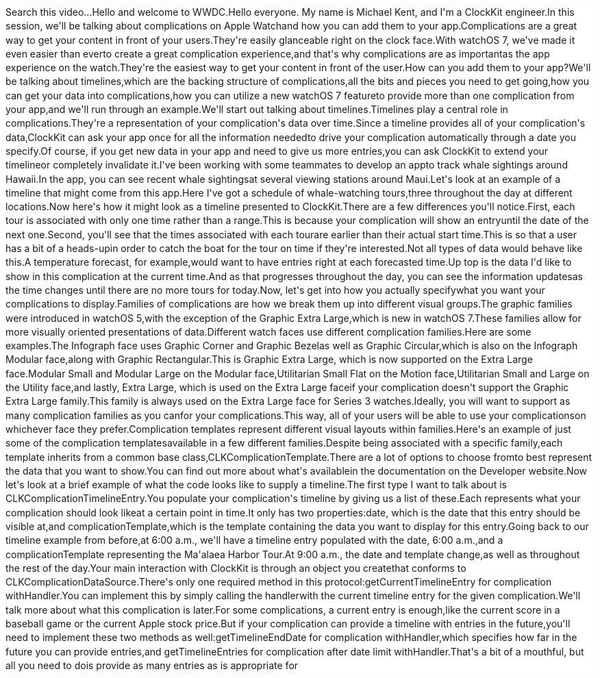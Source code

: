 Search this video…Hello and welcome to WWDC.Hello everyone. My name is Michael Kent, and I'm a ClockKit engineer.In this session, we'll be talking about complications on Apple Watchand how you can add them to your app.Complications are a great way to get your content in front of your users.They're easily glanceable right on the clock face.With watchOS 7, we've made it even easier than everto create a great complication experience,and that's why complications are as importantas the app experience on the watch.They're the easiest way to get your content in front of the user.How can you add them to your app?We'll be talking about timelines,which are the backing structure of complications,all the bits and pieces you need to get going,how you can get your data into complications,how you can utilize a new watchOS 7 featureto provide more than one complication from your app,and we'll run through an example.We'll start out talking about timelines.Timelines play a central role in complications.They're a representation of your complication's data over time.Since a timeline provides all of your complication's data,ClockKit can ask your app once for all the information neededto drive your complication automatically through a date you specify.Of course, if you get new data in your app and need to give us more entries,you can ask ClockKit to extend your timelineor completely invalidate it.I've been working with some teammates to develop an appto track whale sightings around Hawaii.In the app, you can see recent whale sightingsat several viewing stations around Maui.Let's look at an example of a timeline that might come from this app.Here I've got a schedule of whale-watching tours,three throughout the day at different locations.Now here's how it might look as a timeline presented to ClockKit.There are a few differences you'll notice.First, each tour is associated with only one time rather than a range.This is because your complication will show an entryuntil the date of the next one.Second, you'll see that the times associated with each tourare earlier than their actual start time.This is so that a user has a bit of a heads-upin order to catch the boat for the tour on time if they're interested.Not all types of data would behave like this.A temperature forecast, for example,would want to have entries right at each forecasted time.Up top is the data I'd like to show in this complication at the current time.And as that progresses throughout the day, you can see the information updatesas the time changes until there are no more tours for today.Now, let's get into how you actually specifywhat you want your complications to display.Families of complications are how we break them up into different visual groups.The graphic families were introduced in watchOS 5,with the exception of the Graphic Extra Large,which is new in watchOS 7.These families allow for more visually oriented presentations of data.Different watch faces use different complication families.Here are some examples.The Infograph face uses Graphic Corner and Graphic Bezelas well as Graphic Circular,which is also on the Infograph Modular face,along with Graphic Rectangular.This is Graphic Extra Large, which is now supported on the Extra Large face.Modular Small and Modular Large on the Modular face,Utilitarian Small Flat on the Motion face,Utilitarian Small and Large on the Utility face,and lastly, Extra Large, which is used on the Extra Large faceif your complication doesn't support the Graphic Extra Large family.This family is always used on the Extra Large face for Series 3 watches.Ideally, you will want to support as many complication families as you canfor your complications.This way, all of your users will be able to use your complicationson whichever face they prefer.Complication templates represent different visual layouts within families.Here's an example of just some of the complication templatesavailable in a few different families.Despite being associated with a specific family,each template inherits from a common base class,CLKComplicationTemplate.There are a lot of options to choose fromto best represent the data that you want to show.You can find out more about what's availablein the documentation on the Developer website.Now let's look at a brief example of what the code looks like to supply a timeline.The first type I want to talk about is CLKComplicationTimelineEntry.You populate your complication's timeline by giving us a list of these.Each represents what your complication should look likeat a certain point in time.It only has two properties:date, which is the date that this entry should be visible at,and complicationTemplate,which is the template containing the data you want to display for this entry.Going back to our timeline example from before,at 6:00 a.m., we'll have a timeline entry populated with the date, 6:00 a.m.,and a complicationTemplate representing the Ma'alaea Harbor Tour.At 9:00 a.m., the date and template change,as well as throughout the rest of the day.Your main interaction with ClockKit is through an object you createthat conforms to CLKComplicationDataSource.There's only one required method in this protocol:getCurrentTimelineEntry for complication withHandler.You can implement this by simply calling the handlerwith the current timeline entry for the given complication.We'll talk more about what this complication is later.For some complications, a current entry is enough,like the current score in a baseball game or the current Apple stock price.But if your complication can provide a timeline with entries in the future,you'll need to implement these two methods as well:getTimelineEndDate for complication withHandler,which specifies how far in the future you can provide entries,and getTimelineEntries for complication after date limit withHandler.That's a bit of a mouthful, but all you need to dois provide as many entries as is appropriate for